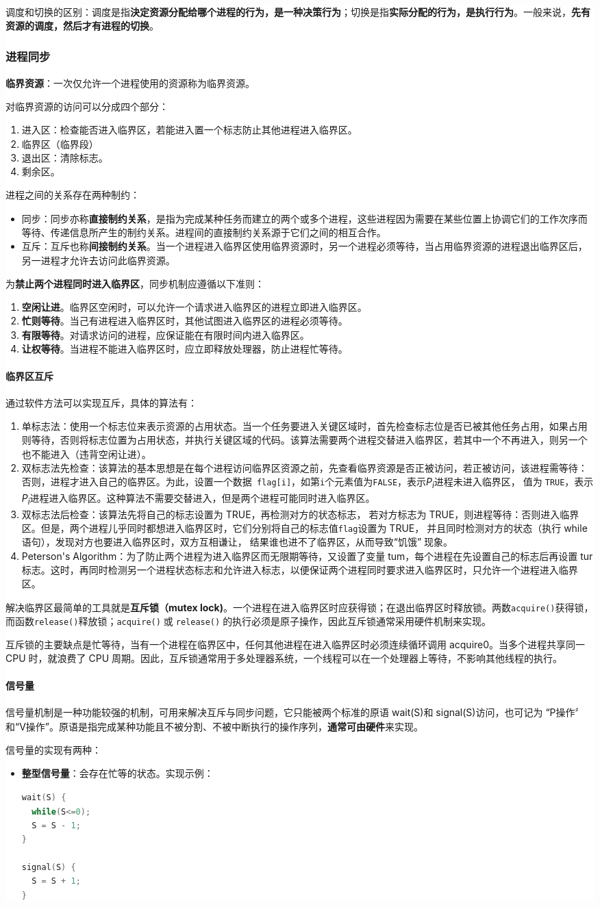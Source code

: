 调度和切换的区别：调度是指**決定资源分配给哪个进程的行为，是一种决策行为**；切换是指**实际分配的行为，是执行行为**。一般来说，**先有资源的调度，然后才有进程的切换**。

### 进程同步

**临界资源**：一次仅允许一个进程使用的资源称为临界资源。

对临界资源的访问可以分成四个部分：

1. 进入区：检查能否进入临界区，若能进入置一个标志防止其他进程进入临界区。
2. 临界区（临界段）
3. 退出区：清除标志。
4. 剩余区。

进程之间的关系存在两种制约：

- 同步：同步亦称**直接制约关系**，是指为完成某种任务而建立的两个或多个进程，这些进程因为需要在某些位置上协调它们的工作次序而等待、传递信息所产生的制约关系。进程间的直接制约关系源于它们之间的相互合作。
- 互斥：互斥也称**间接制约关系**。当一个进程进入临界区使用临界资源时，另一个进程必须等待，当占用临界资源的进程退出临界区后，另一进程才允许去访问此临界资源。

为**禁止两个进程同时进入临界区**，同步机制应遵循以下准则：

1. **空闲让进**。临界区空闲时，可以允许一个请求进入临界区的进程立即进入临界区。
2. **忙则等待**。当己有进程进入临界区时，其他试图进入临界区的进程必须等待。
3. **有限等待**。对请求访问的进程，应保证能在有限时间内进入临界区。
4. **让权等待**。当进程不能进入临界区时，应立即释放处理器，防止进程忙等待。

#### 临界区互斥

通过软件方法可以实现互斥，具体的算法有：

1. 单标志法：使用一个标志位来表示资源的占用状态。当一个任务要进入关键区域时，首先检查标志位是否已被其他任务占用，如果占用则等待，否则将标志位置为占用状态，并执行关键区域的代码。该算法需要两个进程交替进入临界区，若其中一个不再进入，则另一个也不能进入（违背空闲让进）。
2. 双标志法先检查：该算法的基本思想是在每个进程访问临界区资源之前，先查看临界资源是否正被访问，若正被访问，该进程需等待：否则，进程才进入自己的临界区。为此，设置一个数据` flag[i]`，如第`i`个元素值为`FALSE`，表示$P_i$进程未进入临界区， 值为 `TRUE`，表示$P_i$进程进入临界区。这种算法不需要交替进入，但是两个进程可能同时进入临界区。
3. 双标志法后检查：该算法先将自己的标志设置为 TRUE，再检测对方的状态标志， 若对方标志为 TRUE，则进程等待：否则进入临界区。但是，两个进程儿乎同时都想进入临界区时，它们分别将自己的标志值`flag`设置为 TRUE， 并且同时检测对方的状态（执行 while 语句），发现对方也要进入临界区时，双方互相谦让， 结果谁也进不了临界区，从而导致“饥饿” 现象。
4. Peterson's Algorithm：为了防止两个进程为进入临界区而无限期等待，又设置了变量 tum，每个进程在先设置自己的标志后再设置 tur 标志。这时，再同时检测另一个进程状态标志和允许进入标志，以便保证两个进程同时要求进入临界区时，只允许一个进程进入临界区。

解决临界区最简单的工具就是**互斥锁（mutex lock)**。一个进程在进入临界区时应获得锁；在退出临界区时释放锁。两数`acquire()`获得锁，而函数`release()`释放锁；`acquire()` 或 `release()` 的执行必须是原子操作，因此互斥锁通常采用硬件机制来实现。

互斥锁的主要缺点是忙等待，当有一个进程在临界区中，任何其他进程在进入临界区时必须连续循环调用 acquire0。当多个进程共享同一CPU 时，就浪费了 CPU 周期。因此，互斥锁通常用于多处理器系统，一个线程可以在一个处理器上等待，不影响其他线程的执行。

#### 信号量

信号量机制是一种功能较强的机制，可用来解决互斥与同步问题，它只能被两个标准的原语 wait(S)和 signal(S)访问，也可记为 “P操作〞 和“V操作”。原语是指完成某种功能且不被分割、不被中断执行的操作序列，**通常可由硬件**来实现。

信号量的实现有两种：

- **整型信号量**：会存在忙等的状态。实现示例：

  ```c
  wait(S) {
  	while(S<=0);
    S = S - 1;
  }
  
  signal(S) {
    S = S + 1;
  }
  ```
